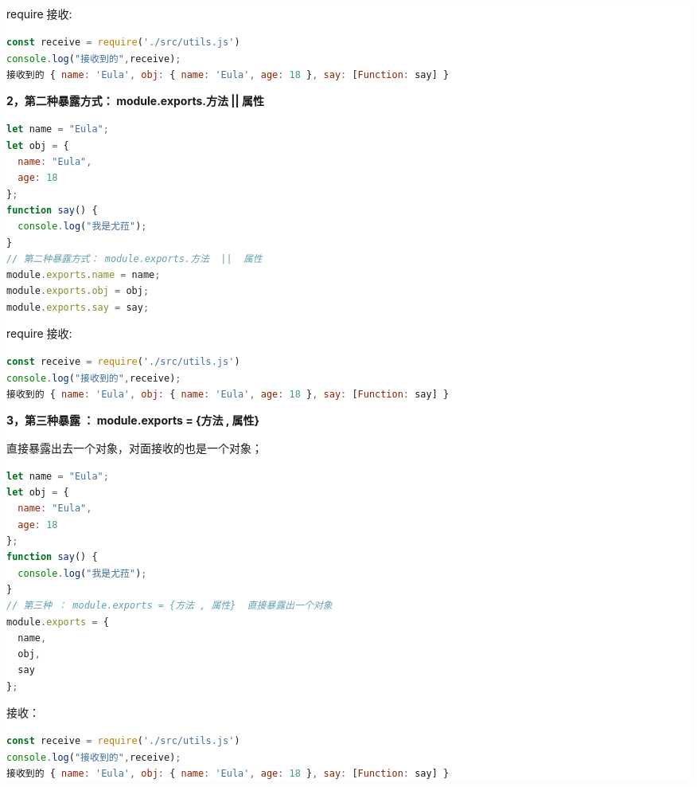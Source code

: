 require 接收:

```javascript
const receive = require('./src/utils.js')
console.log("接收到的",receive);
接收到的 { name: 'Eula', obj: { name: 'Eula', age: 18 }, say: [Function: say] }
```

**2，第二种暴露方式： module.exports.方法 || 属性**

```javascript
let name = "Eula";
let obj = {
  name: "Eula",
  age: 18
};
function say() {
  console.log("我是尤菈");
}
// 第二种暴露方式： module.exports.方法  ||  属性
module.exports.name = name;
module.exports.obj = obj;
module.exports.say = say;
```

require 接收:

```javascript
const receive = require('./src/utils.js')
console.log("接收到的",receive);
接收到的 { name: 'Eula', obj: { name: 'Eula', age: 18 }, say: [Function: say] }
```

**3，第三种暴露 ： module.exports = {方法 , 属性}**

直接暴露出去一个对象，对面接收的也是一个对象；

```javascript
let name = "Eula";
let obj = {
  name: "Eula",
  age: 18
};
function say() {
  console.log("我是尤菈");
}
// 第三种 ： module.exports = {方法 , 属性}  直接暴露出一个对象
module.exports = {
  name,
  obj,
  say
};
```

接收：

```javascript
const receive = require('./src/utils.js')
console.log("接收到的",receive);
接收到的 { name: 'Eula', obj: { name: 'Eula', age: 18 }, say: [Function: say] }
```
